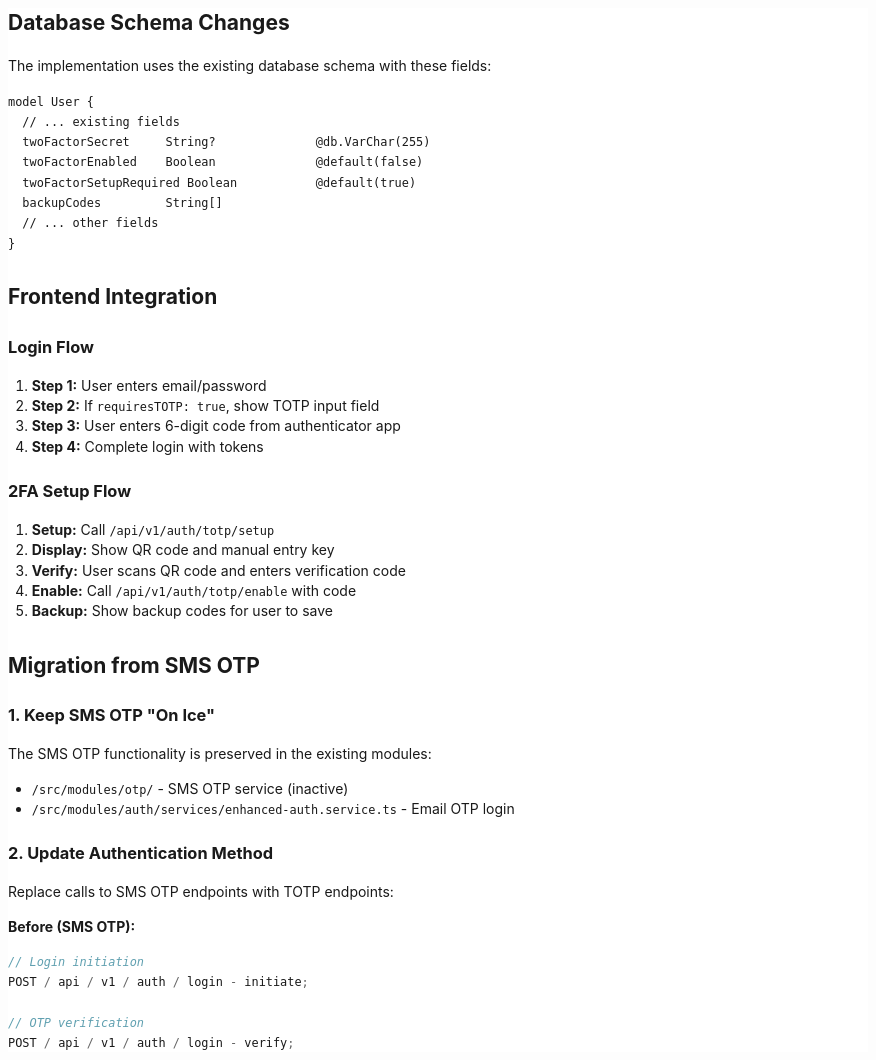 ## Database Schema Changes

The implementation uses the existing database schema with these fields:

```prisma
model User {
  // ... existing fields
  twoFactorSecret     String?              @db.VarChar(255)
  twoFactorEnabled    Boolean              @default(false)
  twoFactorSetupRequired Boolean           @default(true)
  backupCodes         String[]
  // ... other fields
}
```

## Frontend Integration

### Login Flow

1. **Step 1:** User enters email/password
2. **Step 2:** If `requiresTOTP: true`, show TOTP input field
3. **Step 3:** User enters 6-digit code from authenticator app
4. **Step 4:** Complete login with tokens

### 2FA Setup Flow

1. **Setup:** Call `/api/v1/auth/totp/setup`
2. **Display:** Show QR code and manual entry key
3. **Verify:** User scans QR code and enters verification code
4. **Enable:** Call `/api/v1/auth/totp/enable` with code
5. **Backup:** Show backup codes for user to save

## Migration from SMS OTP

### 1. Keep SMS OTP "On Ice"

The SMS OTP functionality is preserved in the existing modules:

- `/src/modules/otp/` - SMS OTP service (inactive)
- `/src/modules/auth/services/enhanced-auth.service.ts` - Email OTP login

### 2. Update Authentication Method

Replace calls to SMS OTP endpoints with TOTP endpoints:

**Before (SMS OTP):**

```typescript
// Login initiation
POST / api / v1 / auth / login - initiate;

// OTP verification
POST / api / v1 / auth / login - verify;
```

